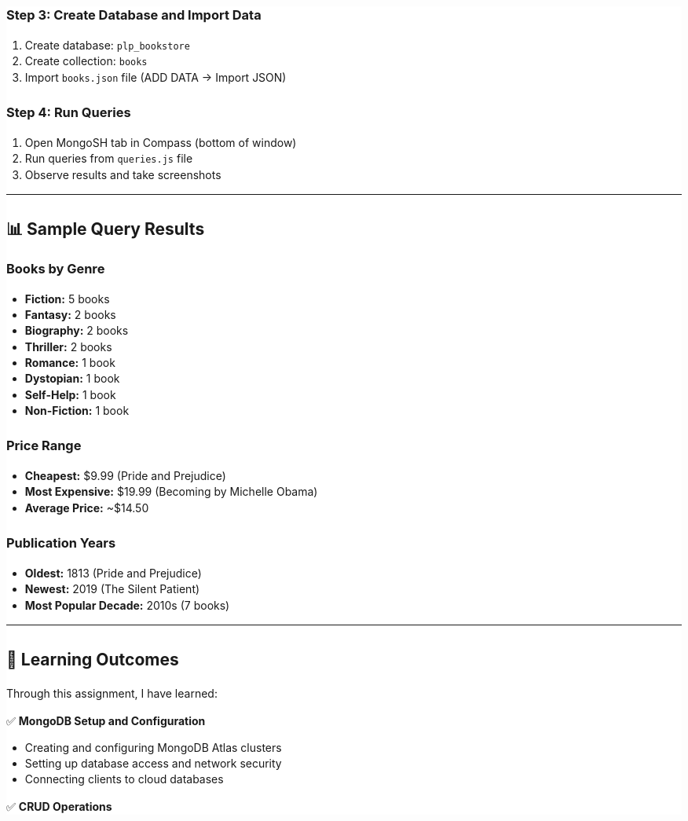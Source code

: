 ### Step 3: Create Database and Import Data

1. Create database: `plp_bookstore`
1. Create collection: `books`
1. Import `books.json` file (ADD DATA → Import JSON)

### Step 4: Run Queries

1. Open MongoSH tab in Compass (bottom of window)
1. Run queries from `queries.js` file
1. Observe results and take screenshots

-----

## 📊 Sample Query Results

### Books by Genre

- **Fiction:** 5 books
- **Fantasy:** 2 books
- **Biography:** 2 books
- **Thriller:** 2 books
- **Romance:** 1 book
- **Dystopian:** 1 book
- **Self-Help:** 1 book
- **Non-Fiction:** 1 book

### Price Range

- **Cheapest:** $9.99 (Pride and Prejudice)
- **Most Expensive:** $19.99 (Becoming by Michelle Obama)
- **Average Price:** ~$14.50

### Publication Years

- **Oldest:** 1813 (Pride and Prejudice)
- **Newest:** 2019 (The Silent Patient)
- **Most Popular Decade:** 2010s (7 books)

-----

## 🎯 Learning Outcomes

Through this assignment, I have learned:

✅ **MongoDB Setup and Configuration**

- Creating and configuring MongoDB Atlas clusters
- Setting up database access and network security
- Connecting clients to cloud databases

✅ **CRUD Operations**
